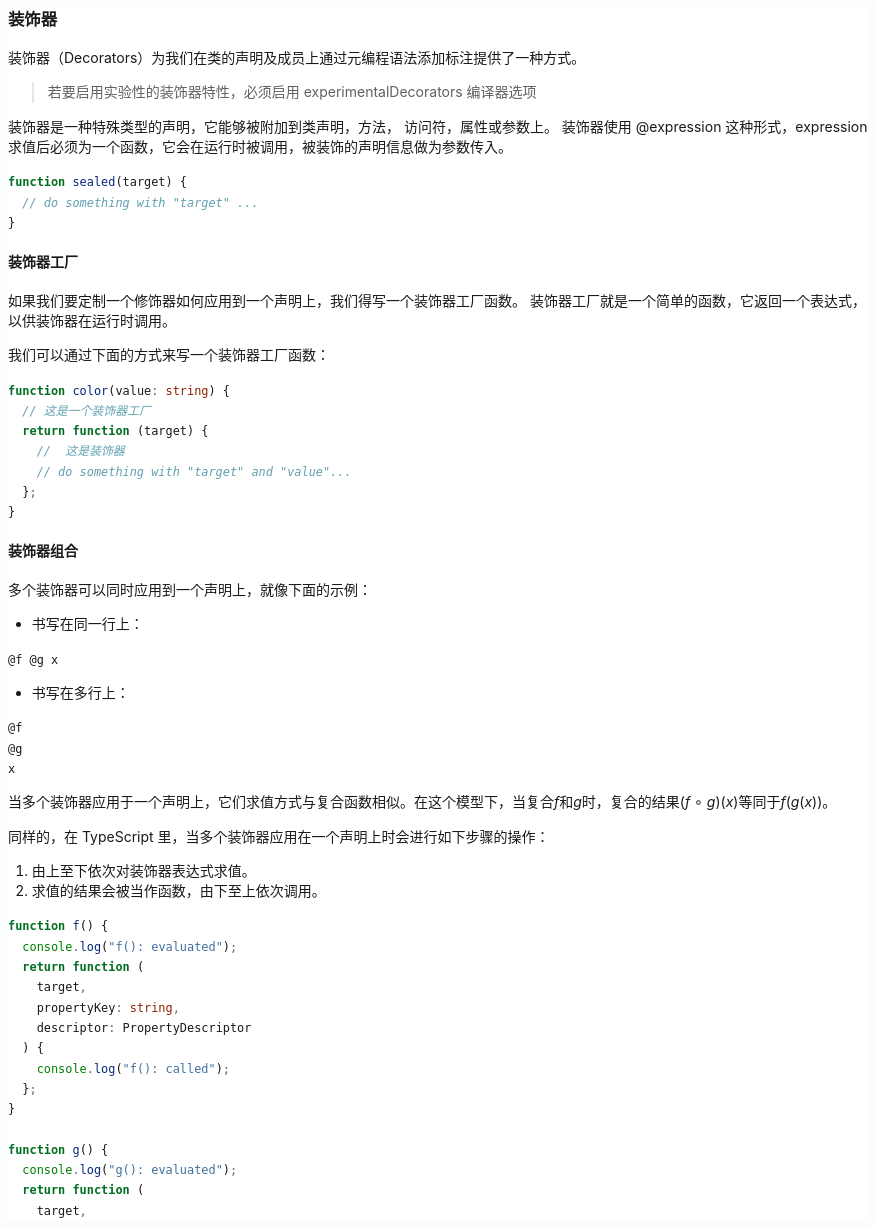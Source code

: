 ### 装饰器

装饰器（Decorators）为我们在类的声明及成员上通过元编程语法添加标注提供了一种方式。

> 若要启用实验性的装饰器特性，必须启用 experimentalDecorators 编译器选项

装饰器是一种特殊类型的声明，它能够被附加到类声明，方法， 访问符，属性或参数上。 装饰器使用 @expression 这种形式，expression 求值后必须为一个函数，它会在运行时被调用，被装饰的声明信息做为参数传入。

```typescript
function sealed(target) {
  // do something with "target" ...
}
```

#### 装饰器工厂

如果我们要定制一个修饰器如何应用到一个声明上，我们得写一个装饰器工厂函数。 装饰器工厂就是一个简单的函数，它返回一个表达式，以供装饰器在运行时调用。

我们可以通过下面的方式来写一个装饰器工厂函数：

```typescript
function color(value: string) {
  // 这是一个装饰器工厂
  return function (target) {
    //  这是装饰器
    // do something with "target" and "value"...
  };
}
```

#### 装饰器组合

多个装饰器可以同时应用到一个声明上，就像下面的示例：

- 书写在同一行上：

```typescript
@f @g x
```

- 书写在多行上：

```typescript
@f
@g
x
```

当多个装饰器应用于一个声明上，它们求值方式与复合函数相似。在这个模型下，当复合*f*和*g*时，复合的结果(_f_ ∘ _g_)(_x_)等同于*f*(_g_(_x_))。

同样的，在 TypeScript 里，当多个装饰器应用在一个声明上时会进行如下步骤的操作：

1. 由上至下依次对装饰器表达式求值。
2. 求值的结果会被当作函数，由下至上依次调用。

```ts
function f() {
  console.log("f(): evaluated");
  return function (
    target,
    propertyKey: string,
    descriptor: PropertyDescriptor
  ) {
    console.log("f(): called");
  };
}

function g() {
  console.log("g(): evaluated");
  return function (
    target,
```